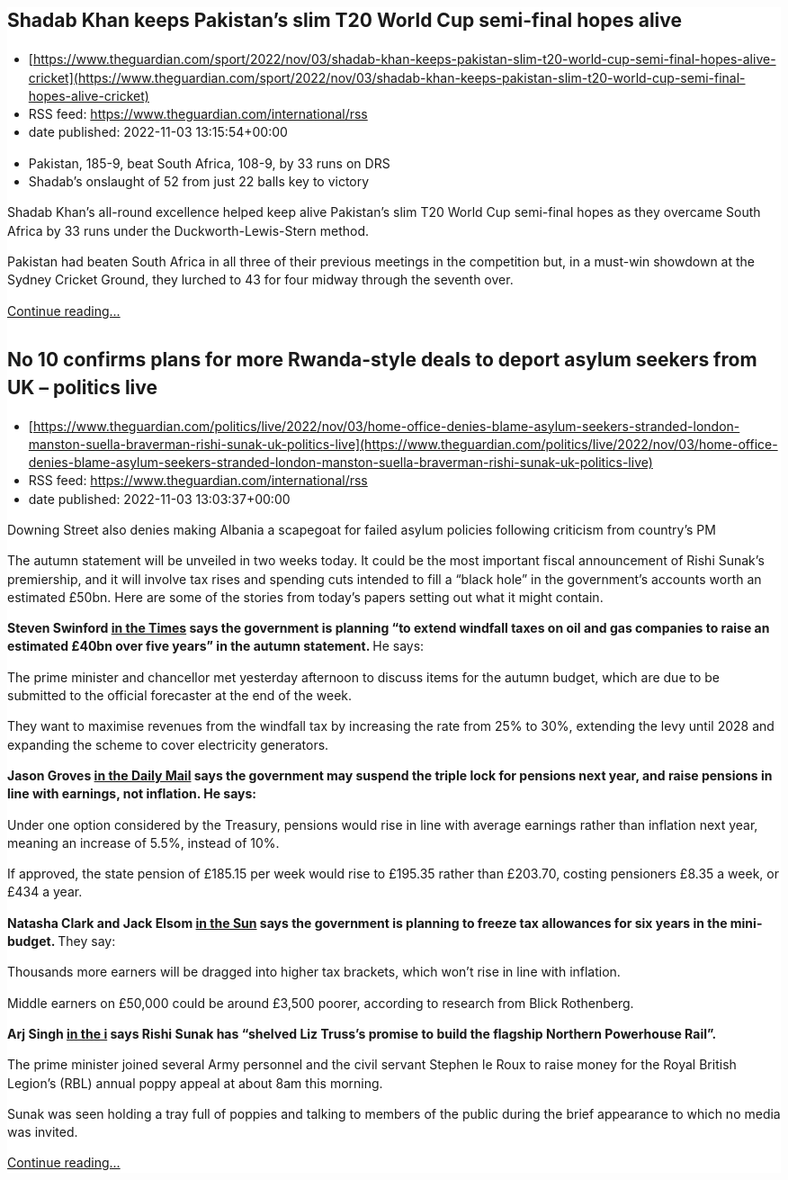 ## Shadab Khan keeps Pakistan’s slim T20 World Cup semi-final hopes alive
 - [https://www.theguardian.com/sport/2022/nov/03/shadab-khan-keeps-pakistan-slim-t20-world-cup-semi-final-hopes-alive-cricket](https://www.theguardian.com/sport/2022/nov/03/shadab-khan-keeps-pakistan-slim-t20-world-cup-semi-final-hopes-alive-cricket)
 - RSS feed: https://www.theguardian.com/international/rss
 - date published: 2022-11-03 13:15:54+00:00

<ul><li>Pakistan, 185-9, beat South Africa, 108-9, by 33 runs on DRS</li><li>Shadab’s onslaught of 52 from just 22 balls key to victory</li></ul><p>Shadab Khan’s all-round excellence helped keep alive Pakistan’s slim T20 World Cup semi-final hopes as they overcame South Africa by 33 runs under the Duckworth-Lewis-Stern method.</p><p>Pakistan had beaten South Africa in all three of their previous meetings in the competition but, in a must-win showdown at the Sydney Cricket Ground, they lurched to 43 for four midway through the seventh over.</p> <a href="https://www.theguardian.com/sport/2022/nov/03/shadab-khan-keeps-pakistan-slim-t20-world-cup-semi-final-hopes-alive-cricket">Continue reading...</a>

## No 10 confirms plans for more Rwanda-style deals to deport asylum seekers from UK – politics live
 - [https://www.theguardian.com/politics/live/2022/nov/03/home-office-denies-blame-asylum-seekers-stranded-london-manston-suella-braverman-rishi-sunak-uk-politics-live](https://www.theguardian.com/politics/live/2022/nov/03/home-office-denies-blame-asylum-seekers-stranded-london-manston-suella-braverman-rishi-sunak-uk-politics-live)
 - RSS feed: https://www.theguardian.com/international/rss
 - date published: 2022-11-03 13:03:37+00:00

<p>Downing Street also denies making Albania a scapegoat for failed asylum policies following criticism from country’s PM</p><p>The autumn statement will be unveiled in two weeks today. It could be the most important fiscal announcement of Rishi Sunak’s premiership, and it will involve tax rises and spending cuts intended to fill a “black hole” in the government’s accounts worth an estimated £50bn. Here are some of the stories from today’s papers setting out what it might contain.</p><p><strong>Steven Swinford <a href="https://www.thetimes.co.uk/article/sunak-prepares-big-tax-grab-from-energy-firms-m7wdbv7pw?utm_source=POLITICO.EU">in the Times</a> says the government is planning “to extend windfall taxes on oil and gas companies to raise an estimated £40bn over five years” in the autumn statement. </strong>He says:</p><p>The prime minister and chancellor met yesterday afternoon to discuss items for the autumn budget, which are due to be submitted to the official forecaster at the end of the week.</p><p>They want to maximise revenues from the windfall tax by increasing the rate from 25% to 30%, extending the levy until 2028 and expanding the scheme to cover electricity generators.</p><p><strong>Jason Groves <a href="https://www.dailymail.co.uk/news/article-11383561/Prime-Minister-blames-economy-looks-axing-policy-promises-including-pensions-triple-lock.html?utm_source=POLITICO.EU&amp;utm_campaign=60ef304cc3-EMAIL_CAMPAIGN_2022_11_03_03_37&amp;utm_medium=email&amp;utm_term=0_10959edeb5-60ef304cc3-189986889">in the Daily Mail</a> says the government may suspend the triple lock for pensions next year, and raise pensions in line with earnings, not inflation. He says:</strong></p><p>Under one option considered by the Treasury, pensions would rise in line with average earnings rather than inflation next year, meaning an increase of 5.5%, instead of 10%.</p><p>If approved, the state pension of £185.15 per week would rise to £195.35 rather than £203.70, costing pensioners £8.35 a week, or £434 a year.</p><p><strong>Natasha Clark and Jack Elsom <a href="https://www.thesun.co.uk/news/20306217/rishi-sunak-stealth-tax/">in the Sun</a> says the government is planning to freeze tax allowances for six years in the mini-budget. </strong>They say:</p><p>Thousands more earners will be dragged into higher tax brackets, which won’t rise in line with inflation.</p><p>Middle earners on £50,000 could be around £3,500 poorer, according to research from Blick Rothenberg.</p><p><strong>Arj Singh <a href="https://inews.co.uk/news/politics/rishi-sunak-liz-truss-pledge-northern-powerhouse-rail-full-version-north-1949589?ito=twitter_share_article-top&amp;utm_source=POLITICO.EU&amp;utm_campaign=60ef304cc3-EMAIL_CAMPAIGN_2022_11_03_03_37&amp;utm_medium=email&amp;utm_term=0_10959edeb5-60ef304cc3-189986889">in the i</a> says Rishi Sunak has “shelved Liz Truss’s promise to build the flagship Northern Powerhouse Rail”.</strong></p><p>The prime minister joined several Army personnel and the civil servant Stephen le Roux to raise money for the Royal British Legion’s (RBL) annual poppy appeal at about 8am this morning.</p><p>Sunak was seen holding a tray full of poppies and talking to members of the public during the brief appearance to which no media was invited.</p> <a href="https://www.theguardian.com/politics/live/2022/nov/03/home-office-denies-blame-asylum-seekers-stranded-london-manston-suella-braverman-rishi-sunak-uk-politics-live">Continue reading...</a>
